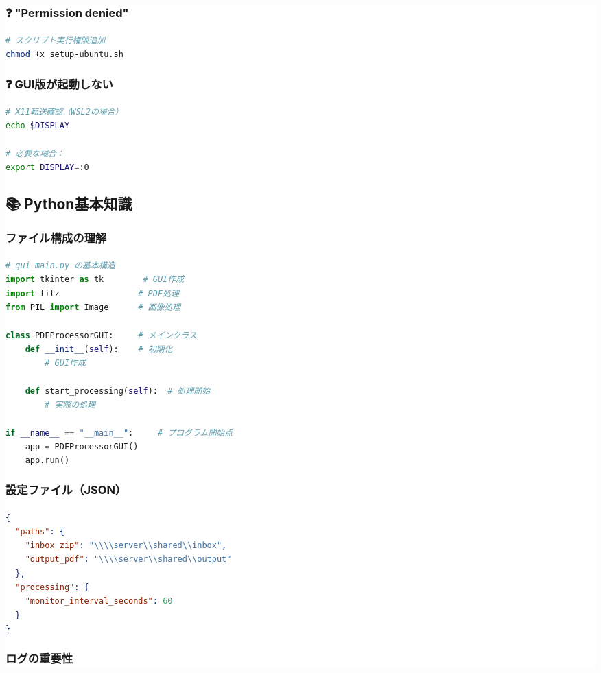 ### ❓ "Permission denied"
```bash
# スクリプト実行権限追加
chmod +x setup-ubuntu.sh
```

### ❓ GUI版が起動しない
```bash
# X11転送確認（WSL2の場合）
echo $DISPLAY

# 必要な場合：
export DISPLAY=:0
```

## 📚 Python基本知識

### ファイル構成の理解

```python
# gui_main.py の基本構造
import tkinter as tk        # GUI作成
import fitz                # PDF処理  
from PIL import Image      # 画像処理

class PDFProcessorGUI:     # メインクラス
    def __init__(self):    # 初期化
        # GUI作成
        
    def start_processing(self):  # 処理開始
        # 実際の処理
        
if __name__ == "__main__":     # プログラム開始点
    app = PDFProcessorGUI()
    app.run()
```

### 設定ファイル（JSON）

```json
{
  "paths": {
    "inbox_zip": "\\\\server\\shared\\inbox",
    "output_pdf": "\\\\server\\shared\\output"
  },
  "processing": {
    "monitor_interval_seconds": 60
  }
}
```

### ログの重要性
